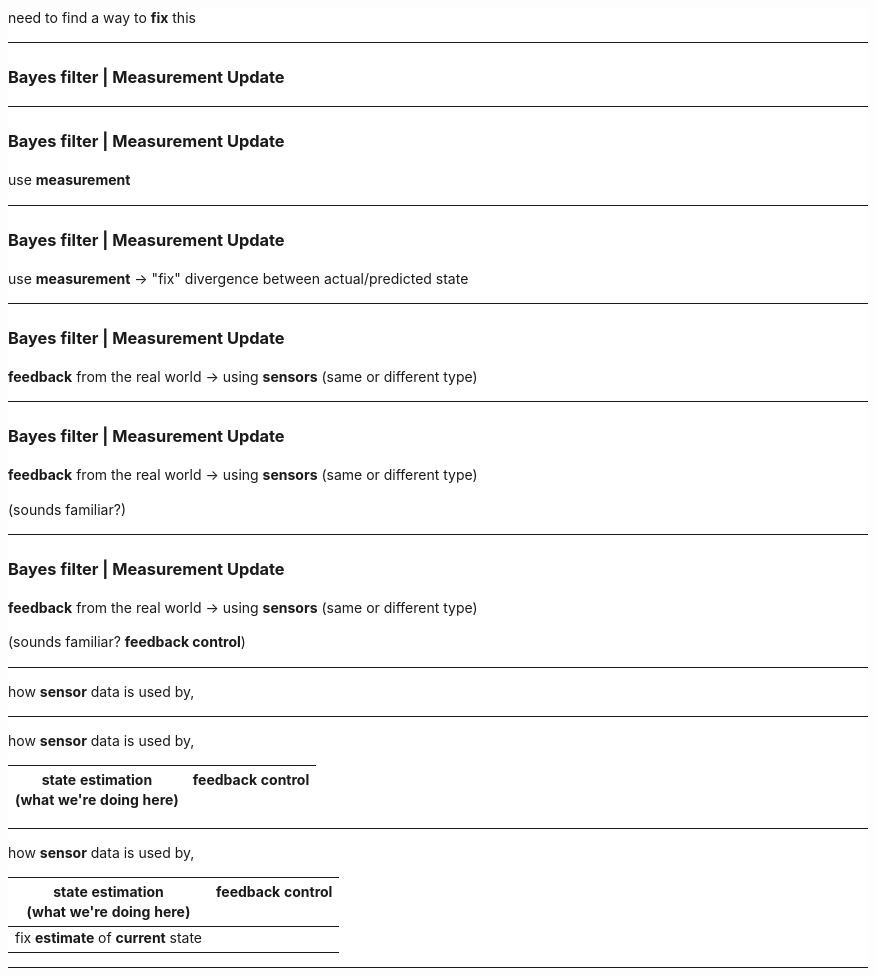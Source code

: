 
need to find a way to **fix** this

---

### Bayes filter | **Measurement Update**

---

### Bayes filter | **Measurement Update**

use **measurement**

---

### Bayes filter | **Measurement Update**

use **measurement** &rarr; "fix" divergence between actual/predicted state

---

### Bayes filter | **Measurement Update**

**feedback** from the real world &rarr; using **sensors** (same or different type)


---

### Bayes filter | **Measurement Update**

**feedback** from the real world &rarr; using **sensors** (same or different type) 

(sounds familiar?)


---

### Bayes filter | **Measurement Update**

**feedback** from the real world &rarr; using **sensors** (same or different type)

(sounds familiar? **feedback control**)

---

how **sensor** data is used by,

---

how **sensor** data is used by,

|state estimation <br> (what we're doing here)| feedback control|
|----------------------------------------|----------------|

---

how **sensor** data is used by,

|state estimation <br> (what we're doing here)| feedback control|
|----------------------------------------|----------------|
| fix **estimate** of **current** state  | |

---